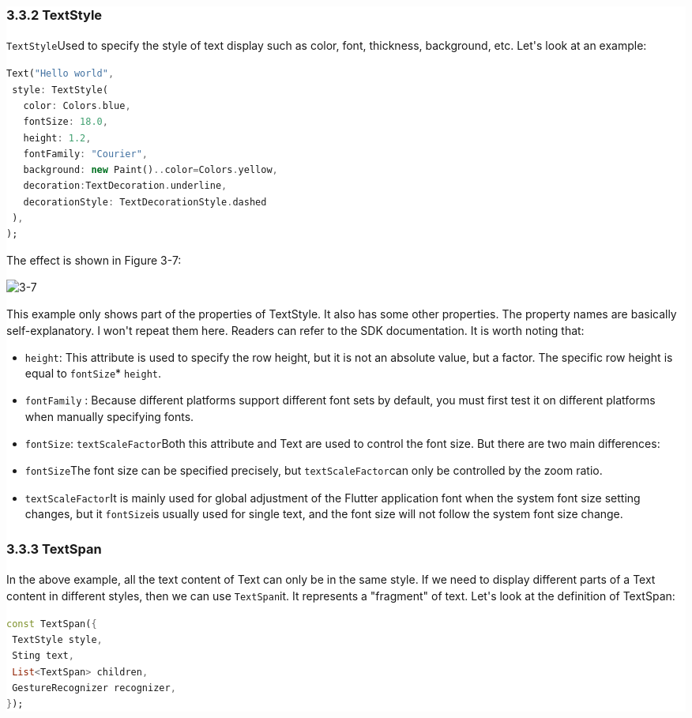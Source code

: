 ### 3.3.2 TextStyle

`TextStyle`Used to specify the style of text display such as color, font, thickness, background, etc. Let's look at an example:

``` dart 
Text("Hello world",
 style: TextStyle(
   color: Colors.blue,
   fontSize: 18.0,
   height: 1.2,  
   fontFamily: "Courier",
   background: new Paint()..color=Colors.yellow,
   decoration:TextDecoration.underline,
   decorationStyle: TextDecorationStyle.dashed
 ),
);

```

The effect is shown in Figure 3-7:

![3-7](https://pcdn.flutterchina.club/imgs/3-7.png)

This example only shows part of the properties of TextStyle. It also has some other properties. The property names are basically self-explanatory. I won't repeat them here. Readers can refer to the SDK documentation. It is worth noting that:

-   `height`: This attribute is used to specify the row height, but it is not an absolute value, but a factor. The specific row height is equal to `fontSize`* `height`.
   
-   `fontFamily` : Because different platforms support different font sets by default, you must first test it on different platforms when manually specifying fonts.
   
-   `fontSize`: `textScaleFactor`Both this attribute and Text are used to control the font size. But there are two main differences:
   
   -   `fontSize`The font size can be specified precisely, but `textScaleFactor`can only be controlled by the zoom ratio.
   -   `textScaleFactor`It is mainly used for global adjustment of the Flutter application font when the system font size setting changes, but it `fontSize`is usually used for single text, and the font size will not follow the system font size change.

### 3.3.3 TextSpan

In the above example, all the text content of Text can only be in the same style. If we need to display different parts of a Text content in different styles, then we can use `TextSpan`it. It represents a "fragment" of text. Let's look at the definition of TextSpan:

``` dart 
const TextSpan({
 TextStyle style, 
 Sting text,
 List<TextSpan> children,
 GestureRecognizer recognizer,
});

```
